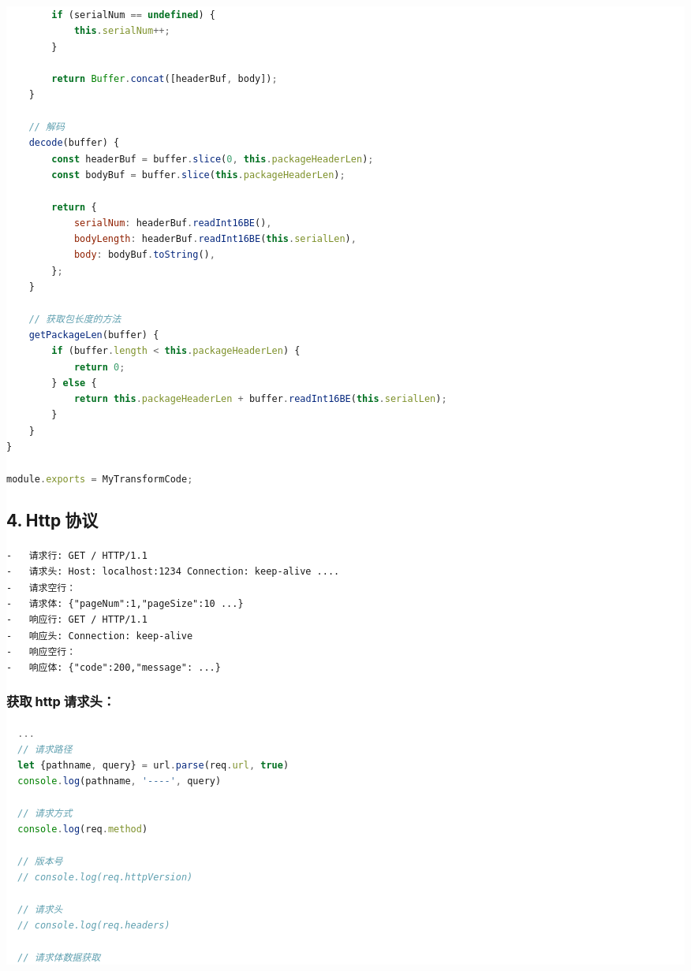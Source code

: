```js
        if (serialNum == undefined) {
            this.serialNum++;
        }

        return Buffer.concat([headerBuf, body]);
    }

    // 解码
    decode(buffer) {
        const headerBuf = buffer.slice(0, this.packageHeaderLen);
        const bodyBuf = buffer.slice(this.packageHeaderLen);

        return {
            serialNum: headerBuf.readInt16BE(),
            bodyLength: headerBuf.readInt16BE(this.serialLen),
            body: bodyBuf.toString(),
        };
    }

    // 获取包长度的方法
    getPackageLen(buffer) {
        if (buffer.length < this.packageHeaderLen) {
            return 0;
        } else {
            return this.packageHeaderLen + buffer.readInt16BE(this.serialLen);
        }
    }
}

module.exports = MyTransformCode;
```

## 4. Http 协议

```
-   请求行: GET / HTTP/1.1
-   请求头: Host: localhost:1234 Connection: keep-alive ....
-   请求空行：
-   请求体: {"pageNum":1,"pageSize":10 ...}
-   响应行: GET / HTTP/1.1
-   响应头: Connection: keep-alive
-   响应空行：
-   响应体: {"code":200,"message": ...}

```

### 获取 http 请求头：

```js
  ...
  // 请求路径
  let {pathname, query} = url.parse(req.url, true)
  console.log(pathname, '----', query)

  // 请求方式
  console.log(req.method)

  // 版本号
  // console.log(req.httpVersion)

  // 请求头
  // console.log(req.headers)

  // 请求体数据获取
```